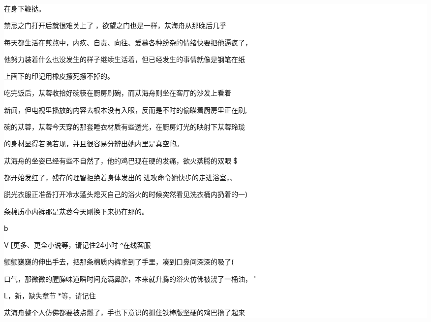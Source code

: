 

在身下鞭挞。



禁忌之门打开后就很难关上了 ，欲望之门也是一样，苁海舟从那晚后几乎



每天都生活在煎熬中，内疚、自责、向往、爱慕各种纷杂的情绪快要把他逼疯了，



他努力装着什么也没发生的样子继续生活着，但已经发生的事情就像是钢笔在纸



上画下的印记用橡皮擦死擦不掉的。





吃完饭后，苁蓉收拾好碗筷在厨房刷碗，而苁海舟则坐在客厅的沙发上看着



新闻，但电视里播放的内容去根本没有入眼，反而是不时的偷瞄着厨房里正在刷,



碗的苁蓉，苁蓉今天穿的那套睡衣材质有些透光，在厨房灯光的映射下苁蓉玲珑



的身材显得若隐若现，并且很容易分辨出她内里是真空的。





苁海舟的坐姿已经有些不自然了，他的鸡巴现在硬的发痛，欲火蒸腾的双眼 $



都开始发红了，残存的理智拒绝着身体发出的 进攻命令她快步的走进浴室，、



脱光衣服正准备打开冷水蓬头熄灭自己的浴火的时候突然看见洗衣桶内扔着的一)



条棉质小内裤那是苁蓉今天刚换下来扔在那的。

b



V [更多、更全小说等，请记住24小时 ^在线客服



颤颤巍巍的伸出手去，把那条棉质内裤拿到了手里，凑到口鼻间深深的吸了(



口气，那微微的腥臊味道瞬时间充满鼻腔，本来就升腾的浴火仿佛被浇了一桶油， '

L，新，缺失章节 *等，请记住



苁海舟整个人仿佛都要被点燃了，手也下意识的抓住铁棒版坚硬的鸡巴撸了起来

